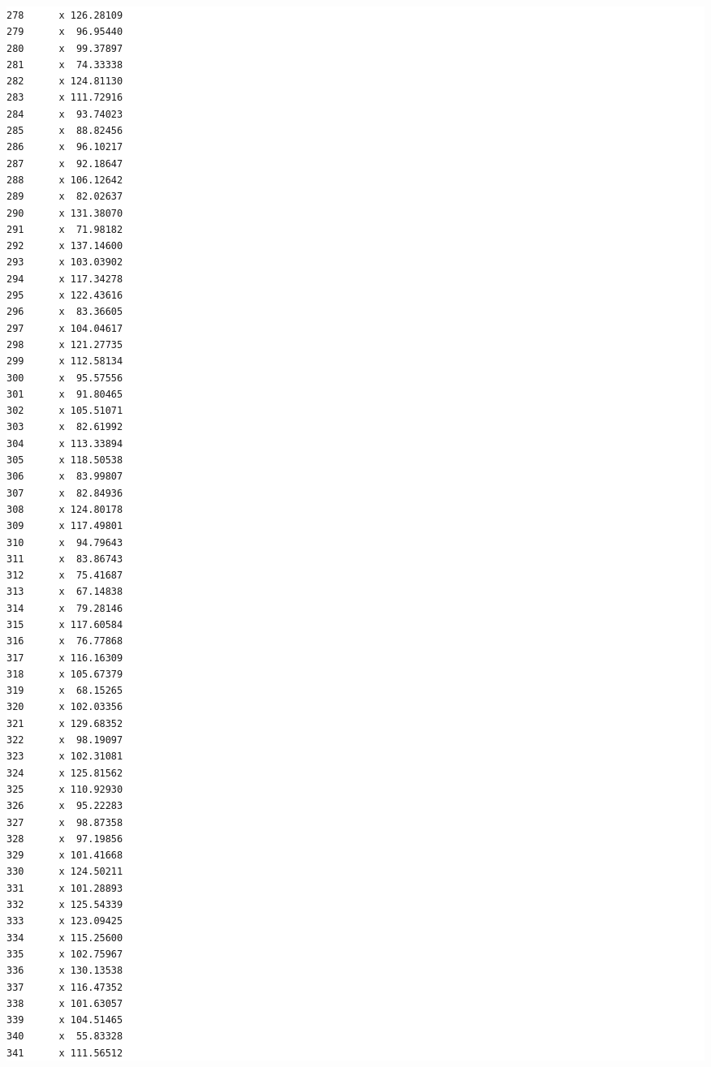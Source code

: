     278      x 126.28109
    279      x  96.95440
    280      x  99.37897
    281      x  74.33338
    282      x 124.81130
    283      x 111.72916
    284      x  93.74023
    285      x  88.82456
    286      x  96.10217
    287      x  92.18647
    288      x 106.12642
    289      x  82.02637
    290      x 131.38070
    291      x  71.98182
    292      x 137.14600
    293      x 103.03902
    294      x 117.34278
    295      x 122.43616
    296      x  83.36605
    297      x 104.04617
    298      x 121.27735
    299      x 112.58134
    300      x  95.57556
    301      x  91.80465
    302      x 105.51071
    303      x  82.61992
    304      x 113.33894
    305      x 118.50538
    306      x  83.99807
    307      x  82.84936
    308      x 124.80178
    309      x 117.49801
    310      x  94.79643
    311      x  83.86743
    312      x  75.41687
    313      x  67.14838
    314      x  79.28146
    315      x 117.60584
    316      x  76.77868
    317      x 116.16309
    318      x 105.67379
    319      x  68.15265
    320      x 102.03356
    321      x 129.68352
    322      x  98.19097
    323      x 102.31081
    324      x 125.81562
    325      x 110.92930
    326      x  95.22283
    327      x  98.87358
    328      x  97.19856
    329      x 101.41668
    330      x 124.50211
    331      x 101.28893
    332      x 125.54339
    333      x 123.09425
    334      x 115.25600
    335      x 102.75967
    336      x 130.13538
    337      x 116.47352
    338      x 101.63057
    339      x 104.51465
    340      x  55.83328
    341      x 111.56512